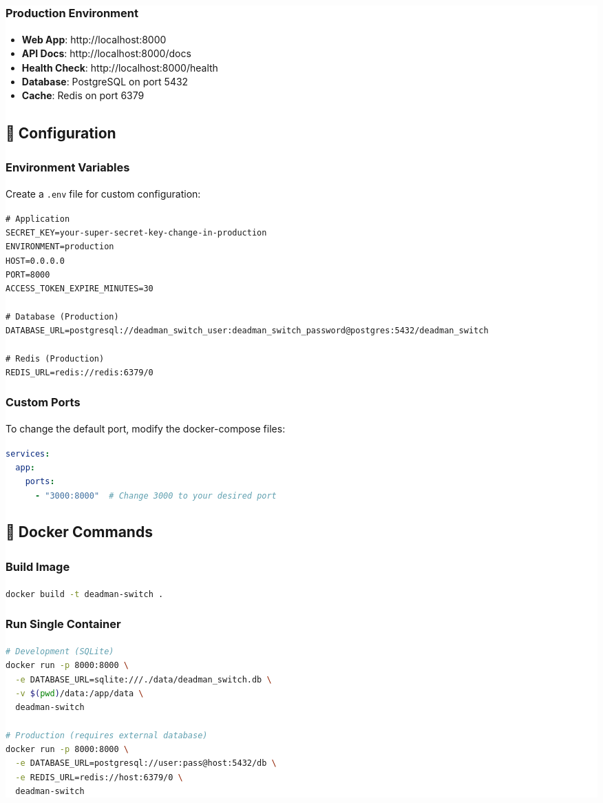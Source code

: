### Production Environment
- **Web App**: http://localhost:8000
- **API Docs**: http://localhost:8000/docs
- **Health Check**: http://localhost:8000/health
- **Database**: PostgreSQL on port 5432
- **Cache**: Redis on port 6379

## 🔧 Configuration

### Environment Variables
Create a `.env` file for custom configuration:

```env
# Application
SECRET_KEY=your-super-secret-key-change-in-production
ENVIRONMENT=production
HOST=0.0.0.0
PORT=8000
ACCESS_TOKEN_EXPIRE_MINUTES=30

# Database (Production)
DATABASE_URL=postgresql://deadman_switch_user:deadman_switch_password@postgres:5432/deadman_switch

# Redis (Production)
REDIS_URL=redis://redis:6379/0
```

### Custom Ports
To change the default port, modify the docker-compose files:

```yaml
services:
  app:
    ports:
      - "3000:8000"  # Change 3000 to your desired port
```

## 🐳 Docker Commands

### Build Image
```bash
docker build -t deadman-switch .
```

### Run Single Container
```bash
# Development (SQLite)
docker run -p 8000:8000 \
  -e DATABASE_URL=sqlite:///./data/deadman_switch.db \
  -v $(pwd)/data:/app/data \
  deadman-switch

# Production (requires external database)
docker run -p 8000:8000 \
  -e DATABASE_URL=postgresql://user:pass@host:5432/db \
  -e REDIS_URL=redis://host:6379/0 \
  deadman-switch
```
